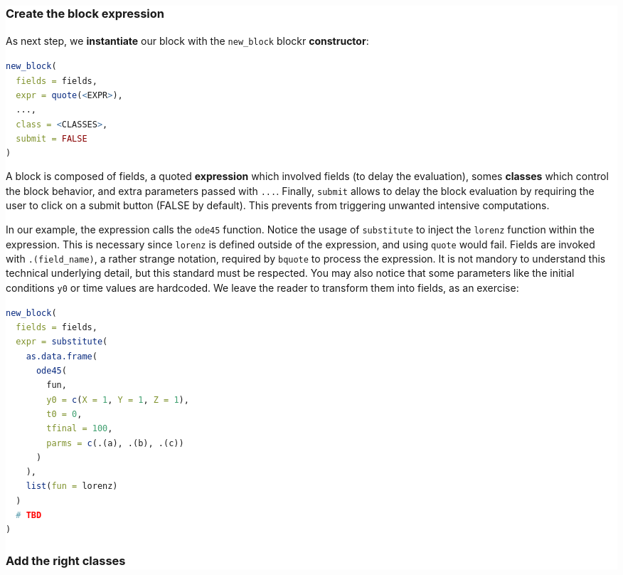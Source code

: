 ### Create the block expression

As next step, we **instantiate** our block with the `new_block` blockr
**constructor**:

``` r
new_block(
  fields = fields,
  expr = quote(<EXPR>),
  ...,
  class = <CLASSES>,
  submit = FALSE
)
```

A block is composed of fields, a quoted **expression** which involved
fields (to delay the evaluation), somes **classes** which control the
block behavior, and extra parameters passed with `...`. Finally,
`submit` allows to delay the block evaluation by requiring the user to
click on a submit button (FALSE by default). This prevents from
triggering unwanted intensive computations.

In our example, the expression calls the `ode45` function. Notice the
usage of `substitute` to inject the `lorenz` function within the
expression. This is necessary since `lorenz` is defined outside of the
expression, and using `quote` would fail. Fields are invoked with
`.(field_name)`, a rather strange notation, required by `bquote` to
process the expression. It is not mandory to understand this technical
underlying detail, but this standard must be respected. You may also
notice that some parameters like the initial conditions `y0` or time
values are hardcoded. We leave the reader to transform them into fields,
as an exercise:

``` r
new_block(
  fields = fields,
  expr = substitute(
    as.data.frame(
      ode45(
        fun,
        y0 = c(X = 1, Y = 1, Z = 1),
        t0 = 0,
        tfinal = 100,
        parms = c(.(a), .(b), .(c))
      )
    ),
    list(fun = lorenz)
  )
  # TBD
)
```

### Add the right classes
